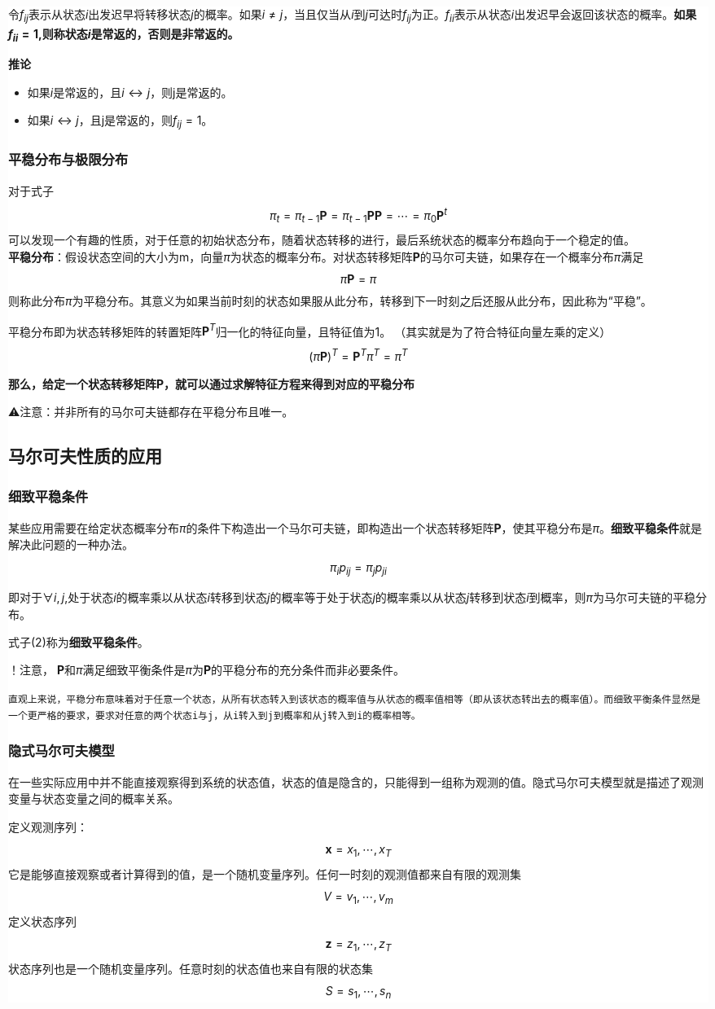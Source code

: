 令$f_{ij}$表示从状态$i$出发迟早将转移状态$j$的概率。如果$i \ne j$，当且仅当从$i$到$j$可达时$f_{ij}$为正。$f_{ii}$表示从状态$i$出发迟早会返回该状态的概率。**如果$f_{ii}=1$,则称状态$i$是常返的，否则是非常返的。**


**推论**
- 如果$i$是常返的，且$i \leftrightarrow j$，则j是常返的。

- 如果$i\leftrightarrow j$，且j是常返的，则$f_{ij}=1$。

### 平稳分布与极限分布
对于式子
$$
\pi_t=\pi_{t-1}\mathbf{P}=\pi_{t-1}\mathbf{P}\mathbf{P}=\cdots=\pi_0\mathbf{P}^t
$$
可以发现一个有趣的性质，对于任意的初始状态分布，随着状态转移的进行，最后系统状态的概率分布趋向于一个稳定的值。  
**平稳分布**：假设状态空间的大小为m，向量$\pi$为状态的概率分布。对状态转移矩阵$\mathbf{P}$的马尔可夫链，如果存在一个概率分布$\pi$满足
$$
\pi \mathbf{P} = \pi
$$
则称此分布$\pi$为平稳分布。其意义为如果当前时刻的状态如果服从此分布，转移到下一时刻之后还服从此分布，因此称为“平稳”。

平稳分布即为状态转移矩阵的转置矩阵$\mathbf{P}^T$归一化的特征向量，且特征值为1。
（其实就是为了符合特征向量左乘的定义）
$$
(\pi \mathbf{P})^T = \mathbf{P}^T\pi^T = \pi^T
$$

**那么，给定一个状态转移矩阵$\mathbf{P}$，就可以通过求解特征方程来得到对应的平稳分布**

⚠️注意：并非所有的马尔可夫链都存在平稳分布且唯一。

## 马尔可夫性质的应用
### 细致平稳条件
某些应用需要在给定状态概率分布$\pi$的条件下构造出一个马尔可夫链，即构造出一个状态转移矩阵$\mathbf{P}$，使其平稳分布是$\pi$。**细致平稳条件**就是解决此问题的一种办法。
$$\begin{equation}
\pi_{i}p_{ij} = \pi_j p_{ji}
\end{equation}
$$

即对于$\forall i,j$,处于状态$i$的概率乘以从状态$i$转移到状态$j$的概率等于处于状态$j$的概率乘以从状态$j$转移到状态$i$到概率，则$\pi$为马尔可夫链的平稳分布。

式子(2)称为**细致平稳条件**。

！注意， $\mathbf{P}$和$\pi$满足细致平衡条件是$\pi$为$\mathbf{P}$的平稳分布的充分条件而非必要条件。

    直观上来说，平稳分布意味着对于任意一个状态，从所有状态转入到该状态的概率值与从状态的概率值相等（即从该状态转出去的概率值）。而细致平衡条件显然是一个更严格的要求，要求对任意的两个状态i与j，从i转入到j到概率和从j转入到i的概率相等。

### 隐式马尔可夫模型
在一些实际应用中并不能直接观察得到系统的状态值，状态的值是隐含的，只能得到一组称为观测的值。隐式马尔可夫模型就是描述了观测变量与状态变量之间的概率关系。

定义观测序列：  
$$
\mathbf{x}={x_1,\cdots,x_T}
$$
它是能够直接观察或者计算得到的值，是一个随机变量序列。任何一时刻的观测值都来自有限的观测集
$$
V = {v_1,\cdots,v_m}
$$
定义状态序列
$$
\mathbf{z}={z_1,\cdots,z_T}
$$
状态序列也是一个随机变量序列。任意时刻的状态值也来自有限的状态集
$$
S={s_1,\cdots,s_n}
$$